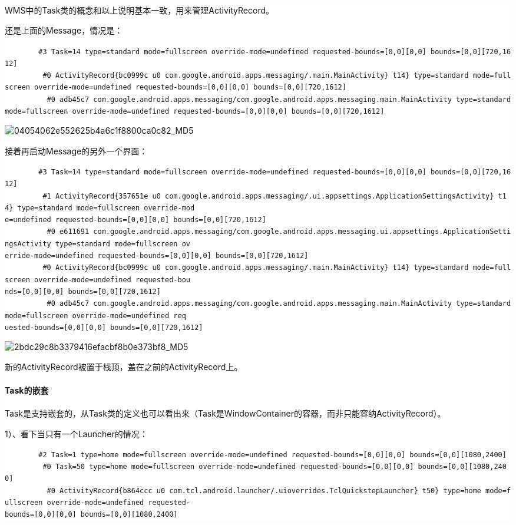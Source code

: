 WMS中的Task类的概念和以上说明基本一致，用来管理ActivityRecord。

还是上面的Message，情况是：

```
        #3 Task=14 type=standard mode=fullscreen override-mode=undefined requested-bounds=[0,0][0,0] bounds=[0,0][720,1612]
         #0 ActivityRecord{bc0999c u0 com.google.android.apps.messaging/.main.MainActivity} t14} type=standard mode=fullscreen override-mode=undefined requested-bounds=[0,0][0,0] bounds=[0,0][720,1612]
          #0 adb45c7 com.google.android.apps.messaging/com.google.android.apps.messaging.main.MainActivity type=standard mode=fullscreen override-mode=undefined requested-bounds=[0,0][0,0] bounds=[0,0][720,1612]
```

![04054062e552625b4a6c1f8800ca0c82\_MD5](https://picgo.myjojo.fun:666/i/2024/09/24/66f2653d2a8d4.png)

接着再启动Message的另外一个界面：

```
        #3 Task=14 type=standard mode=fullscreen override-mode=undefined requested-bounds=[0,0][0,0] bounds=[0,0][720,1612]
         #1 ActivityRecord{357651e u0 com.google.android.apps.messaging/.ui.appsettings.ApplicationSettingsActivity} t14} type=standard mode=fullscreen override-mod
e=undefined requested-bounds=[0,0][0,0] bounds=[0,0][720,1612]
          #0 e611691 com.google.android.apps.messaging/com.google.android.apps.messaging.ui.appsettings.ApplicationSettingsActivity type=standard mode=fullscreen ov
erride-mode=undefined requested-bounds=[0,0][0,0] bounds=[0,0][720,1612]
         #0 ActivityRecord{bc0999c u0 com.google.android.apps.messaging/.main.MainActivity} t14} type=standard mode=fullscreen override-mode=undefined requested-bou
nds=[0,0][0,0] bounds=[0,0][720,1612]
          #0 adb45c7 com.google.android.apps.messaging/com.google.android.apps.messaging.main.MainActivity type=standard mode=fullscreen override-mode=undefined req
uested-bounds=[0,0][0,0] bounds=[0,0][720,1612]
```

![2bdc29c8b3379416efacbf8b0e373bf8\_MD5](https://picgo.myjojo.fun:666/i/2024/09/24/66f2653c7abf6.png)

新的ActivityRecord被置于栈顶，盖在之前的ActivityRecord上。

#### Task的嵌套

Task是支持嵌套的，从Task类的定义也可以看出来（Task是WindowContainer的容器，而非只能容纳ActivityRecord）。

1）、看下当只有一个Launcher的情况：

```
        #2 Task=1 type=home mode=fullscreen override-mode=undefined requested-bounds=[0,0][0,0] bounds=[0,0][1080,2400]
         #0 Task=50 type=home mode=fullscreen override-mode=undefined requested-bounds=[0,0][0,0] bounds=[0,0][1080,2400]
          #0 ActivityRecord{b864ccc u0 com.tcl.android.launcher/.uioverrides.TclQuickstepLauncher} t50} type=home mode=fullscreen override-mode=undefined requested-
bounds=[0,0][0,0] bounds=[0,0][1080,2400] 
```
